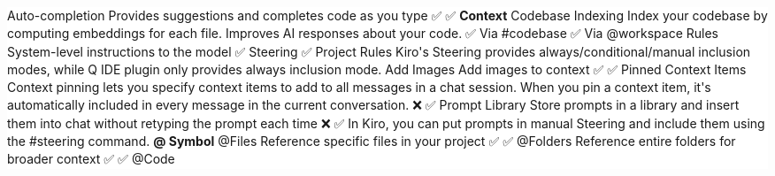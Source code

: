 <td>Auto-completion</td>
<td>Provides suggestions and completes code as you type</td>
<td>✅</td>
<td>✅</td>
<td></td>
</tr>
<tr>
<td rowspan="5"><strong>Context</strong></td>
<td>Codebase Indexing</td>
<td>Index your codebase by computing embeddings for each file. Improves AI responses about your code.</td>
<td>✅ Via #codebase</td>
<td>✅ Via @workspace</td>
<td></td>
</tr>
<tr>
<td>Rules</td>
<td>System-level instructions to the model</td>
<td>✅ Steering</td>
<td>✅ Project Rules</td>
<td>Kiro's Steering provides always/conditional/manual inclusion modes, while Q IDE plugin only provides always inclusion mode.</td>
</tr>
<tr>
<td>Add Images</td>
<td>Add images to context</td>
<td>✅</td>
<td>✅</td>
<td></td>
</tr>
<tr>
<td>Pinned Context Items</td>
<td>Context pinning lets you specify context items to add to all messages in a chat session. When you pin a context item, it's automatically included in every message in the current conversation.</td>
<td>❌</td>
<td>✅</td>
<td></td>
</tr>
<tr>
<td>Prompt Library</td>
<td>Store prompts in a library and insert them into chat without retyping the prompt each time</td>
<td>❌</td>
<td>✅</td>
<td>In Kiro, you can put prompts in manual Steering and include them using the #steering command.</td>
</tr>
<tr>
<td rowspan="11"><strong>@ Symbol</strong></td>
<td>@Files</td>
<td>Reference specific files in your project</td>
<td>✅</td>
<td>✅</td>
<td></td>
</tr>
<tr>
<td>@Folders</td>
<td>Reference entire folders for broader context</td>
<td>✅</td>
<td>✅</td>
<td></td>
</tr>
<tr>
<td>@Code</td>